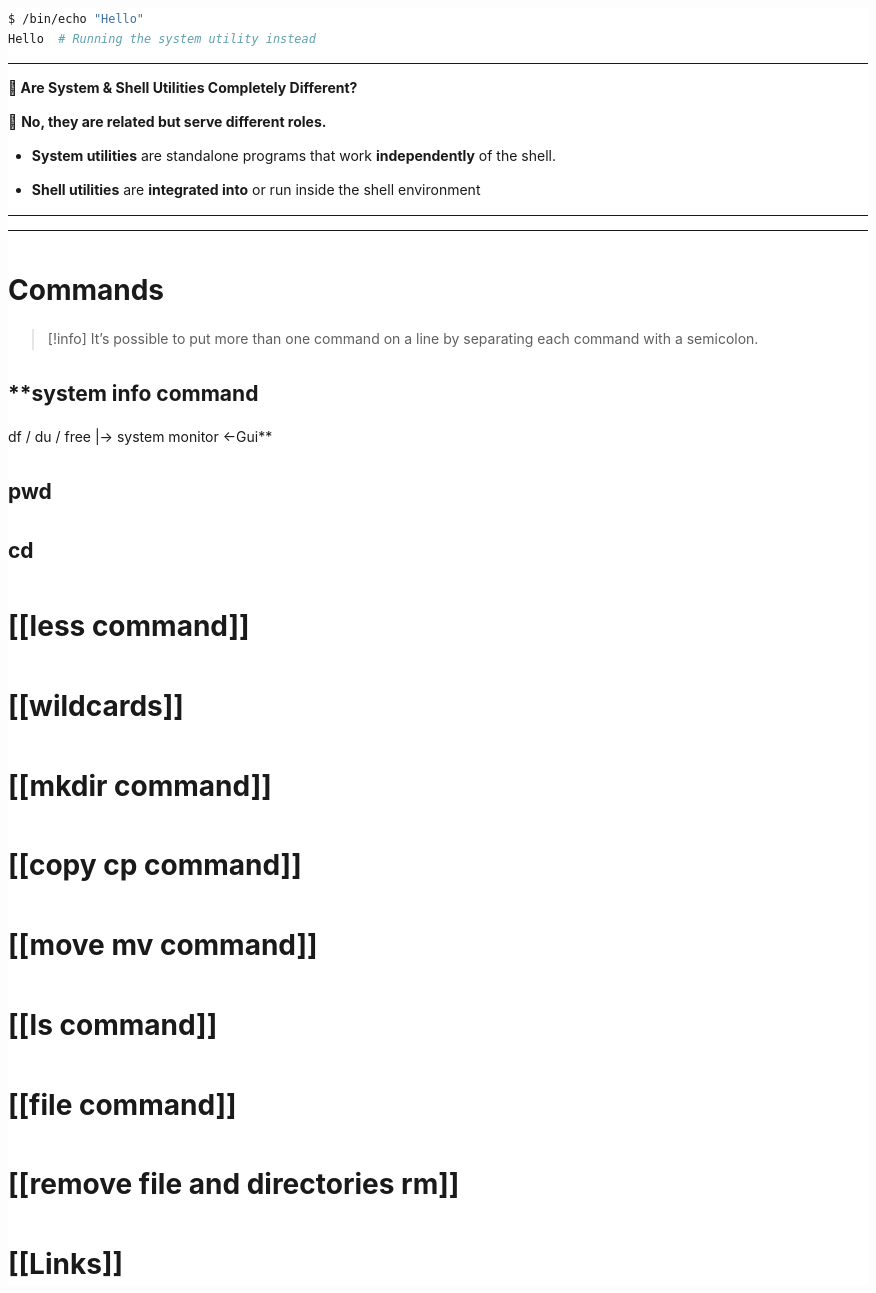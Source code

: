 ```bash
$ /bin/echo "Hello"
Hello  # Running the system utility instead
```

---

**🔹 Are System & Shell Utilities Completely Different?**

🔹 **No, they are related but serve different roles.**

- **System utilities** are standalone programs that work **independently** of the shell.
    
- **Shell utilities** are **integrated into** or run inside the shell environment



--------------------------------------------------


-------- 

# Commands 

> [!info]
> It’s possible to put more than one command on a line by separating each command with a semicolon.


## **system info command 
df / du  / free 
|-> system monitor <-Gui**
## **pwd**
## **cd** 


# [[less command]]
# [[wildcards]]
# [[mkdir command]]
# [[copy cp command]]
# [[move mv command]]
# [[ls command]]
# [[file command]]
# [[remove file and directories rm]]
# [[Links]]
